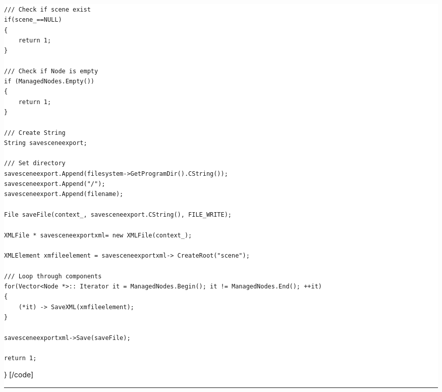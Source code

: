     /// Check if scene exist
    if(scene_==NULL)
    {
        return 1;
    }

    /// Check if Node is empty
    if (ManagedNodes.Empty())
    {
        return 1;
    }

    /// Create String
    String savesceneexport;

    /// Set directory
    savesceneexport.Append(filesystem->GetProgramDir().CString());
    savesceneexport.Append("/");
    savesceneexport.Append(filename);

    File saveFile(context_, savesceneexport.CString(), FILE_WRITE);

    XMLFile * savesceneexportxml= new XMLFile(context_);

    XMLElement xmfileelement = savesceneexportxml-> CreateRoot("scene");

    /// Loop through components
    for(Vector<Node *>:: Iterator it = ManagedNodes.Begin(); it != ManagedNodes.End(); ++it)
    {
        (*it) -> SaveXML(xmfileelement);
    }

    savesceneexportxml->Save(saveFile);

    return 1;
}
[/code]

-------------------------

